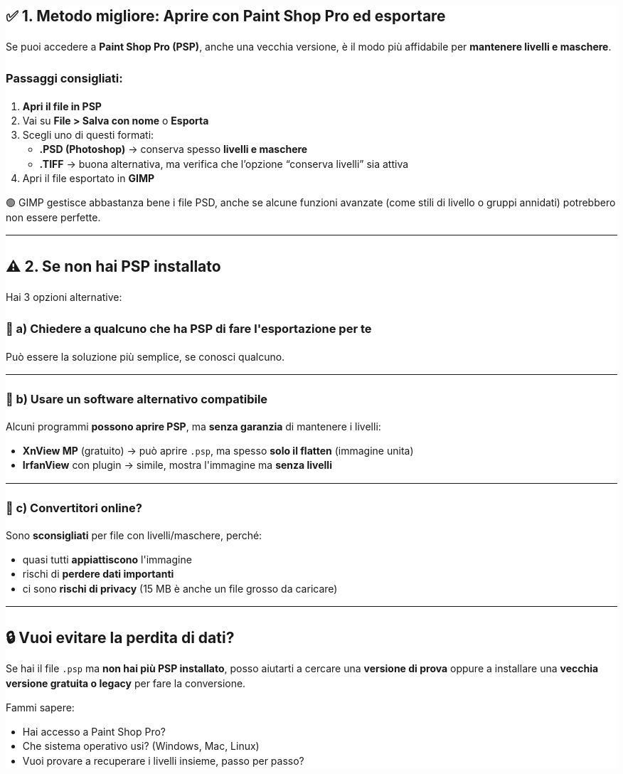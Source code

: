 
## ✅ **1. Metodo migliore: Aprire con Paint Shop Pro ed esportare**
Se puoi accedere a **Paint Shop Pro (PSP)**, anche una vecchia versione, è il modo più affidabile per **mantenere livelli e maschere**.

### Passaggi consigliati:
1. **Apri il file in PSP**
2. Vai su **File > Salva con nome** o **Esporta**
3. Scegli uno di questi formati:
   - **.PSD (Photoshop)** → conserva spesso **livelli e maschere**
   - **.TIFF** → buona alternativa, ma verifica che l’opzione “conserva livelli” sia attiva
4. Apri il file esportato in **GIMP**

🟢 GIMP gestisce abbastanza bene i file PSD, anche se alcune funzioni avanzate (come stili di livello o gruppi annidati) potrebbero non essere perfette.

---

## ⚠️ **2. Se non hai PSP installato**
Hai 3 opzioni alternative:

### 🔸 a) **Chiedere a qualcuno che ha PSP** di fare l'esportazione per te  
Può essere la soluzione più semplice, se conosci qualcuno.

---

### 🔸 b) **Usare un software alternativo compatibile**  
Alcuni programmi **possono aprire PSP**, ma **senza garanzia** di mantenere i livelli:

- **XnView MP** (gratuito) → può aprire `.psp`, ma spesso **solo il flatten** (immagine unita)
- **IrfanView** con plugin → simile, mostra l'immagine ma **senza livelli**

---

### 🔸 c) **Convertitori online?**  
Sono **sconsigliati** per file con livelli/maschere, perché:
- quasi tutti **appiattiscono** l'immagine
- rischi di **perdere dati importanti**
- ci sono **rischi di privacy** (15 MB è anche un file grosso da caricare)

---

## 🔒 Vuoi evitare la perdita di dati?
Se hai il file `.psp` ma **non hai più PSP installato**, posso aiutarti a cercare una **versione di prova** oppure a installare una **vecchia versione gratuita o legacy** per fare la conversione.

Fammi sapere:
- Hai accesso a Paint Shop Pro?
- Che sistema operativo usi? (Windows, Mac, Linux)
- Vuoi provare a recuperare i livelli insieme, passo per passo?
